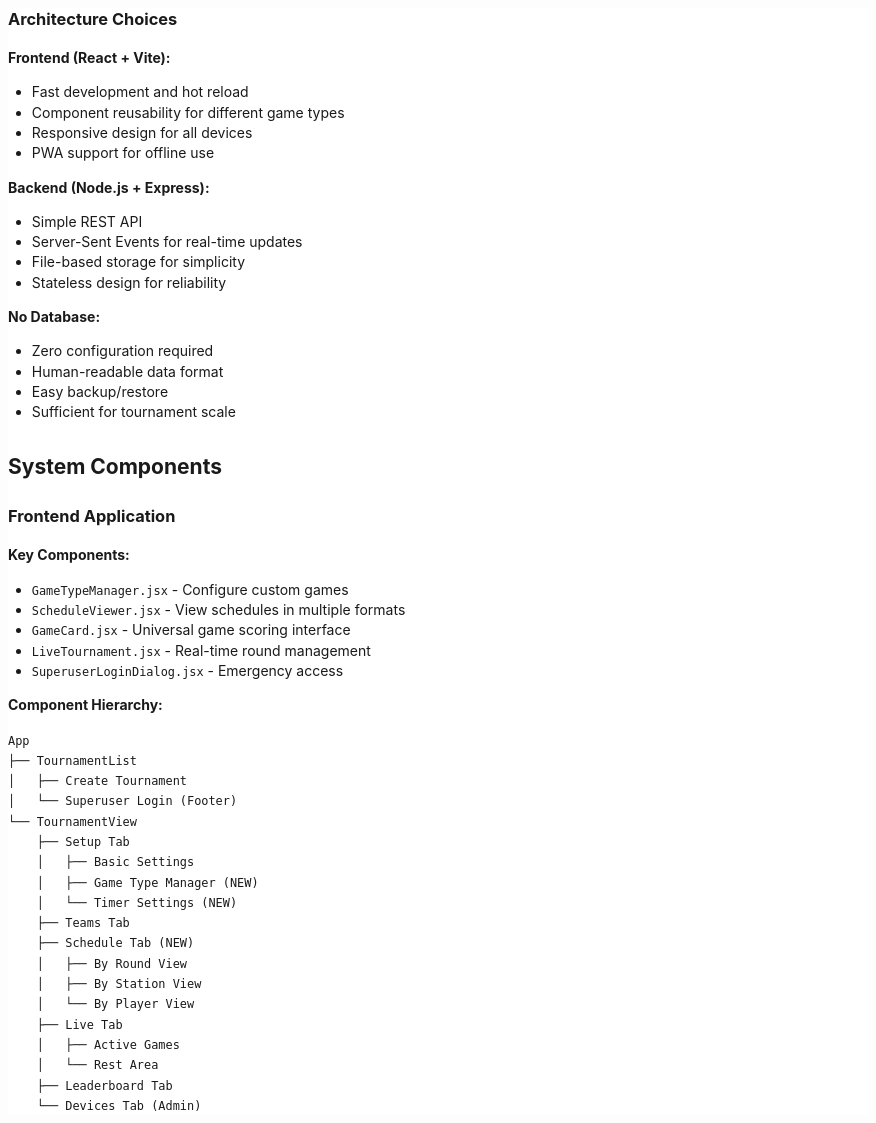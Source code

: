 ### **Architecture Choices**

**Frontend (React + Vite):**
- Fast development and hot reload
- Component reusability for different game types
- Responsive design for all devices
- PWA support for offline use

**Backend (Node.js + Express):**
- Simple REST API
- Server-Sent Events for real-time updates
- File-based storage for simplicity
- Stateless design for reliability

**No Database:**
- Zero configuration required
- Human-readable data format
- Easy backup/restore
- Sufficient for tournament scale

## System Components

### **Frontend Application**

**Key Components:**
- `GameTypeManager.jsx` - Configure custom games
- `ScheduleViewer.jsx` - View schedules in multiple formats
- `GameCard.jsx` - Universal game scoring interface
- `LiveTournament.jsx` - Real-time round management
- `SuperuserLoginDialog.jsx` - Emergency access

**Component Hierarchy:**
```
App
├── TournamentList
│   ├── Create Tournament
│   └── Superuser Login (Footer)
└── TournamentView
    ├── Setup Tab
    │   ├── Basic Settings
    │   ├── Game Type Manager (NEW)
    │   └── Timer Settings (NEW)
    ├── Teams Tab
    ├── Schedule Tab (NEW)
    │   ├── By Round View
    │   ├── By Station View
    │   └── By Player View
    ├── Live Tab
    │   ├── Active Games
    │   └── Rest Area
    ├── Leaderboard Tab
    └── Devices Tab (Admin)
```
